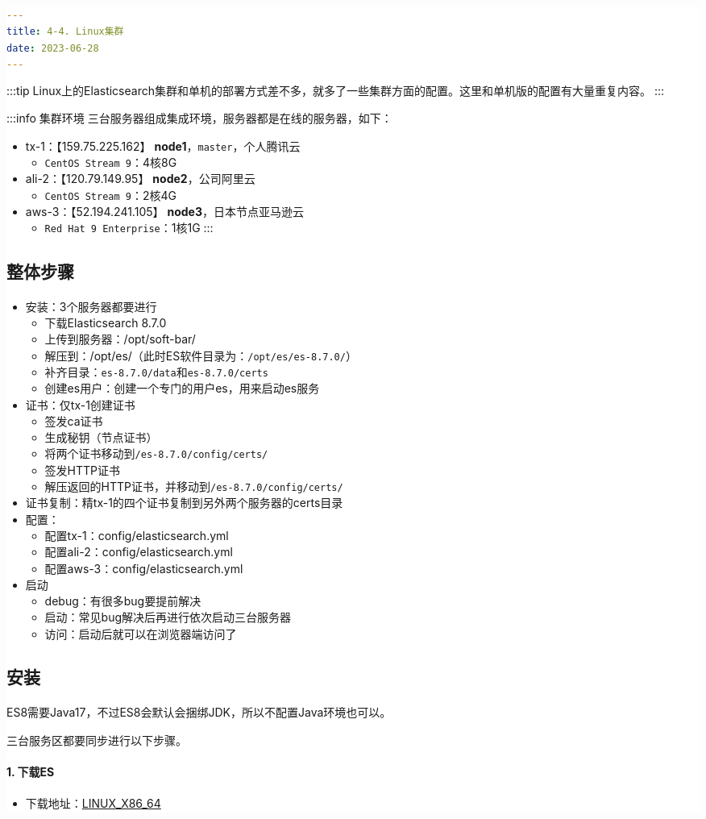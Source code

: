 ```yaml
---
title: 4-4. Linux集群
date: 2023-06-28
---
```

:::tip
Linux上的Elasticsearch集群和单机的部署方式差不多，就多了一些集群方面的配置。这里和单机版的配置有大量重复内容。
:::

:::info 集群环境
三台服务器组成集成环境，服务器都是在线的服务器，如下：
- tx-1：【159.75.225.162】 **node1**，`master`，个人腾讯云
    - `CentOS Stream 9`：4核8G
- ali-2：【120.79.149.95】 **node2**，公司阿里云
    - `CentOS Stream 9`：2核4G
- aws-3：【52.194.241.105】 **node3**，日本节点亚马逊云
    - `Red Hat 9 Enterprise`：1核1G
:::

## 整体步骤
- 安装：3个服务器都要进行
    - 下载Elasticsearch 8.7.0
    - 上传到服务器：/opt/soft-bar/
    - 解压到：/opt/es/（此时ES软件目录为：`/opt/es/es-8.7.0/`）
    - 补齐目录：`es-8.7.0/data`和`es-8.7.0/certs`
    - 创建es用户：创建一个专门的用户es，用来启动es服务
- 证书：仅tx-1创建证书
    - 签发ca证书
    - 生成秘钥（节点证书）
    - 将两个证书移动到`/es-8.7.0/config/certs/`
    - 签发HTTP证书
    - 解压返回的HTTP证书，并移动到`/es-8.7.0/config/certs/`
- 证书复制：精tx-1的四个证书复制到另外两个服务器的certs目录
- 配置：
    - 配置tx-1：config/elasticsearch.yml
    - 配置ali-2：config/elasticsearch.yml
    - 配置aws-3：config/elasticsearch.yml
- 启动
    - debug：有很多bug要提前解决
    - 启动：常见bug解决后再进行依次启动三台服务器
    - 访问：启动后就可以在浏览器端访问了


## 安装
ES8需要Java17，不过ES8会默认会捆绑JDK，所以不配置Java环境也可以。

三台服务区都要同步进行以下步骤。

#### 1. 下载ES
- 下载地址：[LINUX_X86_64](https://www.elastic.co/cn/downloads/past-releases#elasticsearch)

